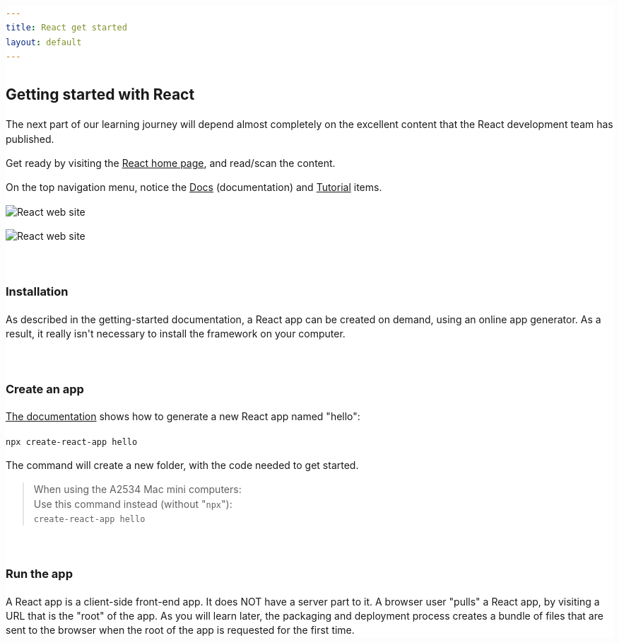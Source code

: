 ```yaml
---
title: React get started
layout: default
---
```


## Getting started with React

The next part of our learning journey will depend almost completely on the excellent content that the React development team has published. 

Get ready by visiting the [React home page](https://reactjs.org/), and read/scan the content.

On the top navigation menu, notice the [Docs](https://reactjs.org/docs/installation.html) (documentation) and [Tutorial](https://reactjs.org/tutorial/tutorial.html) items. 

![React web site](/media/react-docs-topics-install.png)

![React web site](/media/react-docs-topics-main.png)

<br>

### Installation

As described in the getting-started documentation, a React app can be created on demand, using an online app generator. As a result, it really isn't necessary to install the framework on your computer. 

<br>

### Create an app

[The documentation](https://reactjs.org/docs/create-a-new-react-app.html#create-react-app) shows how to generate a new React app named "hello": 

```bash
npx create-react-app hello
```

The command will create a new folder, with the code needed to get started.

> When using the A2534 Mac mini computers:  
> Use this command instead (without "`npx`"):  
> `create-react-app hello`

<br>

### Run the app

A React app is a client-side front-end app. It does NOT have a server part to it. A browser user "pulls" a React app, by visiting a URL that is the "root" of the app. As you will learn later, the packaging and deployment process creates a bundle of files that are sent to the browser when the root of the app is requested for the first time. 
